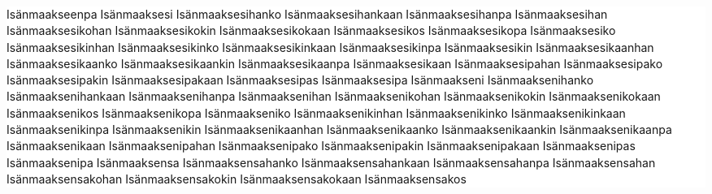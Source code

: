 Isänmaakseenpa
Isänmaaksesi
Isänmaaksesihanko
Isänmaaksesihankaan
Isänmaaksesihanpa
Isänmaaksesihan
Isänmaaksesikohan
Isänmaaksesikokin
Isänmaaksesikokaan
Isänmaaksesikos
Isänmaaksesikopa
Isänmaaksesiko
Isänmaaksesikinhan
Isänmaaksesikinko
Isänmaaksesikinkaan
Isänmaaksesikinpa
Isänmaaksesikin
Isänmaaksesikaanhan
Isänmaaksesikaanko
Isänmaaksesikaankin
Isänmaaksesikaanpa
Isänmaaksesikaan
Isänmaaksesipahan
Isänmaaksesipako
Isänmaaksesipakin
Isänmaaksesipakaan
Isänmaaksesipas
Isänmaaksesipa
Isänmaakseni
Isänmaaksenihanko
Isänmaaksenihankaan
Isänmaaksenihanpa
Isänmaaksenihan
Isänmaaksenikohan
Isänmaaksenikokin
Isänmaaksenikokaan
Isänmaaksenikos
Isänmaaksenikopa
Isänmaakseniko
Isänmaaksenikinhan
Isänmaaksenikinko
Isänmaaksenikinkaan
Isänmaaksenikinpa
Isänmaaksenikin
Isänmaaksenikaanhan
Isänmaaksenikaanko
Isänmaaksenikaankin
Isänmaaksenikaanpa
Isänmaaksenikaan
Isänmaaksenipahan
Isänmaaksenipako
Isänmaaksenipakin
Isänmaaksenipakaan
Isänmaaksenipas
Isänmaaksenipa
Isänmaaksensa
Isänmaaksensahanko
Isänmaaksensahankaan
Isänmaaksensahanpa
Isänmaaksensahan
Isänmaaksensakohan
Isänmaaksensakokin
Isänmaaksensakokaan
Isänmaaksensakos
